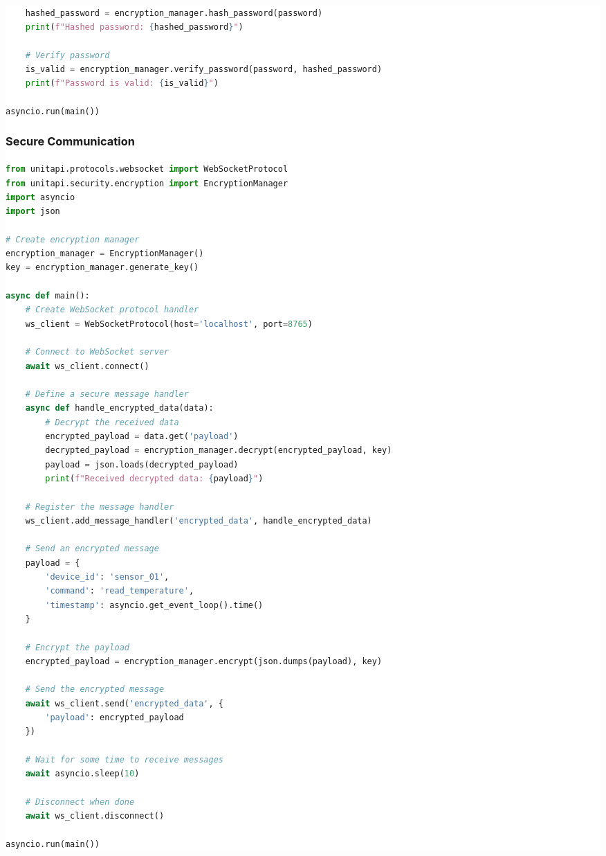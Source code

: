 ```python
    hashed_password = encryption_manager.hash_password(password)
    print(f"Hashed password: {hashed_password}")
    
    # Verify password
    is_valid = encryption_manager.verify_password(password, hashed_password)
    print(f"Password is valid: {is_valid}")

asyncio.run(main())
```

### Secure Communication

```python
from unitapi.protocols.websocket import WebSocketProtocol
from unitapi.security.encryption import EncryptionManager
import asyncio
import json

# Create encryption manager
encryption_manager = EncryptionManager()
key = encryption_manager.generate_key()

async def main():
    # Create WebSocket protocol handler
    ws_client = WebSocketProtocol(host='localhost', port=8765)
    
    # Connect to WebSocket server
    await ws_client.connect()
    
    # Define a secure message handler
    async def handle_encrypted_data(data):
        # Decrypt the received data
        encrypted_payload = data.get('payload')
        decrypted_payload = encryption_manager.decrypt(encrypted_payload, key)
        payload = json.loads(decrypted_payload)
        print(f"Received decrypted data: {payload}")
    
    # Register the message handler
    ws_client.add_message_handler('encrypted_data', handle_encrypted_data)
    
    # Send an encrypted message
    payload = {
        'device_id': 'sensor_01',
        'command': 'read_temperature',
        'timestamp': asyncio.get_event_loop().time()
    }
    
    # Encrypt the payload
    encrypted_payload = encryption_manager.encrypt(json.dumps(payload), key)
    
    # Send the encrypted message
    await ws_client.send('encrypted_data', {
        'payload': encrypted_payload
    })
    
    # Wait for some time to receive messages
    await asyncio.sleep(10)
    
    # Disconnect when done
    await ws_client.disconnect()

asyncio.run(main())
```
